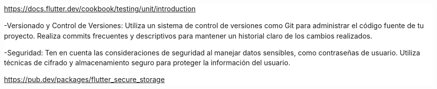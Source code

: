 https://docs.flutter.dev/cookbook/testing/unit/introduction

-Versionado y Control de Versiones:
Utiliza un sistema de control de versiones como Git para administrar el código fuente de tu proyecto. Realiza commits
frecuentes y descriptivos para mantener un historial claro de los cambios realizados.

-Seguridad:
Ten en cuenta las consideraciones de seguridad al manejar datos sensibles, como contraseñas de usuario. Utiliza técnicas
de cifrado y almacenamiento seguro para proteger la información del usuario.

https://pub.dev/packages/flutter_secure_storage




